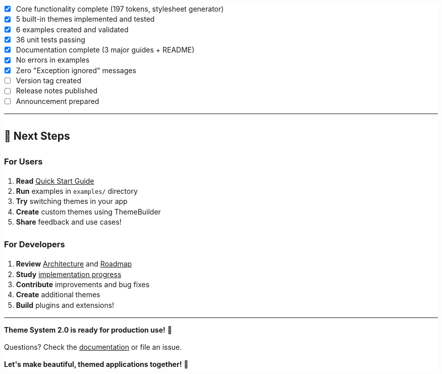 - [x] Core functionality complete (197 tokens, stylesheet generator)
- [x] 5 built-in themes implemented and tested
- [x] 6 examples created and validated
- [x] 36 unit tests passing
- [x] Documentation complete (3 major guides + README)
- [x] No errors in examples
- [x] Zero "Exception ignored" messages
- [ ] Version tag created
- [ ] Release notes published
- [ ] Announcement prepared

---

## 🚀 Next Steps

### For Users

1. **Read** [Quick Start Guide](quick-start-GUIDE.md)
2. **Run** examples in `examples/` directory
3. **Try** switching themes in your app
4. **Create** custom themes using ThemeBuilder
5. **Share** feedback and use cases!

### For Developers

1. **Review** [Architecture](ARCHITECTURE.md) and [Roadmap](ROADMAP.md)
2. **Study** [implementation progress](implementation-progress.md)
3. **Contribute** improvements and bug fixes
4. **Create** additional themes
5. **Build** plugins and extensions!

---

**Theme System 2.0 is ready for production use!** 🎉

Questions? Check the [documentation](../docs/) or file an issue.

**Let's make beautiful, themed applications together!** 🎨
